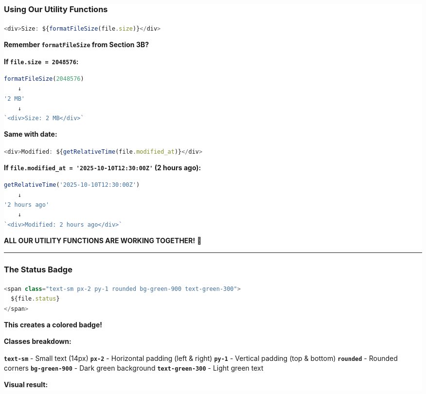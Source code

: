 ### Using Our Utility Functions

```javascript
<div>Size: ${formatFileSize(file.size)}</div>
```

**Remember `formatFileSize` from Section 3B?**

**If `file.size = 2048576`:**

```javascript
formatFileSize(2048576)
    ↓
'2 MB'
    ↓
`<div>Size: 2 MB</div>`
```

**Same with date:**

```javascript
<div>Modified: ${getRelativeTime(file.modified_at)}</div>
```

**If `file.modified_at = '2025-10-10T12:30:00Z'` (2 hours ago):**

```javascript
getRelativeTime('2025-10-10T12:30:00Z')
    ↓
'2 hours ago'
    ↓
`<div>Modified: 2 hours ago</div>`
```

**ALL OUR UTILITY FUNCTIONS ARE WORKING TOGETHER!** 🎉

---

### The Status Badge

```javascript
<span class="text-sm px-2 py-1 rounded bg-green-900 text-green-300">
  ${file.status}
</span>
```

**This creates a colored badge!**

**Classes breakdown:**

**`text-sm`** - Small text (14px)
**`px-2`** - Horizontal padding (left & right)
**`py-1`** - Vertical padding (top & bottom)
**`rounded`** - Rounded corners
**`bg-green-900`** - Dark green background
**`text-green-300`** - Light green text

**Visual result:**
